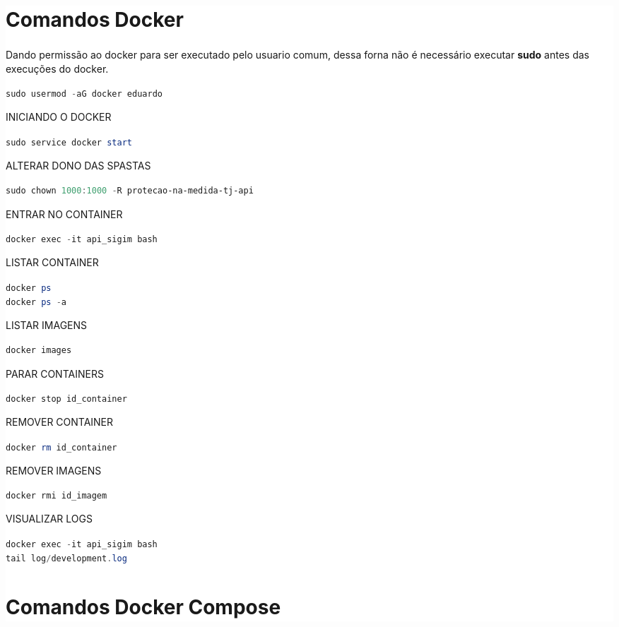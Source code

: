 # Comandos Docker

Dando permissão ao docker para ser executado pelo usuario comum, dessa forna não é necessário executar **sudo** antes das execuções do docker.
```PowerShell
sudo usermod -aG docker eduardo
```


INICIANDO O DOCKER
```PowerShell
sudo service docker start
```

ALTERAR DONO DAS SPASTAS
```PowerShell
sudo chown 1000:1000 -R protecao-na-medida-tj-api
```

ENTRAR NO CONTAINER
```PowerShell
docker exec -it api_sigim bash
```

LISTAR CONTAINER
```PowerShell
docker ps
docker ps -a
```

LISTAR IMAGENS
```PowerShell
docker images
```

PARAR CONTAINERS
```PowerShell
docker stop id_container
```

REMOVER CONTAINER
```PowerShell
docker rm id_container
```

REMOVER IMAGENS
```PowerShell
docker rmi id_imagem
```

VISUALIZAR LOGS
```PowerShell
docker exec -it api_sigim bash
tail log/development.log
```

# Comandos Docker Compose
